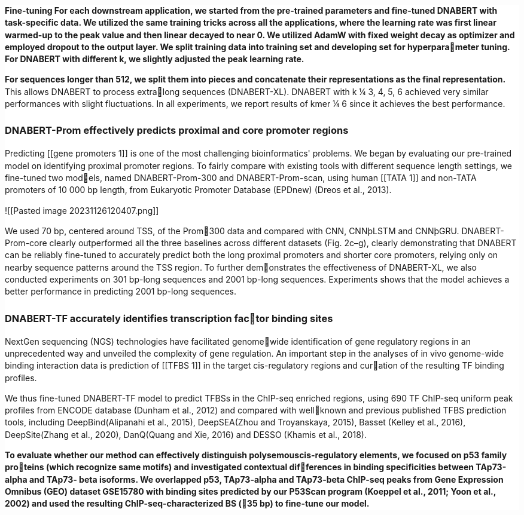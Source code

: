 **Fine-tuning For each downstream application, we started from the pre-trained parameters and fine-tuned DNABERT with task-specific data. We utilized the same training tricks across all the applications, where the learning rate was first linear warmed-up to the peak value and then linear decayed to near 0. We utilized AdamW with fixed weight decay as optimizer and employed dropout to the output layer. We split training data into training set and developing set for hyperparameter tuning. For DNABERT with different k, we slightly adjusted the peak learning rate.**

**For sequences longer than 512, we split them into pieces and concatenate their representations as the final representation.** This allows DNABERT to process extralong sequences (DNABERT-XL). DNABERT with k ¼ 3, 4, 5, 6 achieved very similar performances with slight fluctuations. In all experiments, we report results of kmer ¼ 6 since it achieves the best performance.


### DNABERT-Prom effectively predicts proximal and core promoter regions

Predicting [[gene promoters 1]] is one of the most challenging bioinformatics' problems. We began by evaluating our pre-trained model on identifying proximal promoter regions. To fairly compare with existing tools with different sequence length settings, we fine-tuned two models, named DNABERT-Prom-300 and DNABERT-Prom-scan, using human [[TATA 1]] and non-TATA promoters of 10 000 bp length, from Eukaryotic Promoter Database (EPDnew) (Dreos et al., 2013).

![[Pasted image 20231126120407.png]]

We used 70 bp, centered around TSS, of the Prom300 data and compared with CNN, CNNþLSTM and CNNþGRU. DNABERT-Prom-core clearly outperformed all the three baselines across different datasets (Fig. 2c–g), clearly demonstrating that DNABERT can be reliably fine-tuned to accurately predict both the long proximal promoters and shorter core promoters, relying only on nearby sequence patterns around the TSS region. To further demonstrates the effectiveness of DNABERT-XL, we also conducted experiments on 301 bp-long sequences and 2001 bp-long sequences. Experiments shows that the model achieves a better performance in predicting 2001 bp-long sequences.


### DNABERT-TF accurately identifies transcription factor binding sites


NextGen sequencing (NGS) technologies have facilitated genomewide identification of gene regulatory regions in an unprecedented way and unveiled the complexity of gene regulation. An important step in the analyses of in vivo genome-wide binding interaction data is prediction of [[TFBS 1]] in the target cis-regulatory regions and curation of the resulting TF binding profiles.

We thus fine-tuned DNABERT-TF model to predict TFBSs in the ChIP-seq enriched regions, using 690 TF ChIP-seq uniform peak profiles from ENCODE database (Dunham et al., 2012) and compared with wellknown and previous published TFBS prediction tools, including DeepBind(Alipanahi et al., 2015), DeepSEA(Zhou and Troyanskaya, 2015), Basset (Kelley et al., 2016), DeepSite(Zhang et al., 2020), DanQ(Quang and Xie, 2016) and DESSO (Khamis et al., 2018).


**To evaluate whether our method can effectively distinguish polysemouscis-regulatory elements, we focused on p53 family proteins (which recognize same motifs) and investigated contextual differences in binding specificities between TAp73-alpha and TAp73- beta isoforms. We overlapped p53, TAp73-alpha and TAp73-beta ChIP-seq peaks from Gene Expression Omnibus (GEO) dataset GSE15780 with binding sites predicted by our P53Scan program (Koeppel et al., 2011; Yoon et al., 2002) and used the resulting ChIP-seq-characterized BS (35 bp) to fine-tune our model.**
